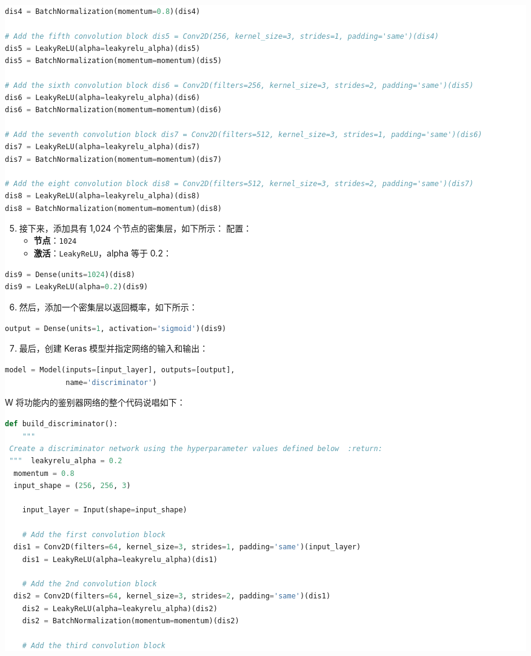 ```py
dis4 = BatchNormalization(momentum=0.8)(dis4)

# Add the fifth convolution block dis5 = Conv2D(256, kernel_size=3, strides=1, padding='same')(dis4)
dis5 = LeakyReLU(alpha=leakyrelu_alpha)(dis5)
dis5 = BatchNormalization(momentum=momentum)(dis5)

# Add the sixth convolution block dis6 = Conv2D(filters=256, kernel_size=3, strides=2, padding='same')(dis5)
dis6 = LeakyReLU(alpha=leakyrelu_alpha)(dis6)
dis6 = BatchNormalization(momentum=momentum)(dis6)

# Add the seventh convolution block dis7 = Conv2D(filters=512, kernel_size=3, strides=1, padding='same')(dis6)
dis7 = LeakyReLU(alpha=leakyrelu_alpha)(dis7)
dis7 = BatchNormalization(momentum=momentum)(dis7)

# Add the eight convolution block dis8 = Conv2D(filters=512, kernel_size=3, strides=2, padding='same')(dis7)
dis8 = LeakyReLU(alpha=leakyrelu_alpha)(dis8)
dis8 = BatchNormalization(momentum=momentum)(dis8)
```

5.  接下来，添加具有 1,024 个节点的密集层，如下所示：
    配置：
    *   **节点**：`1024`
    *   **激活**：`LeakyReLU`，alpha 等于 0.2：

```py
dis9 = Dense(units=1024)(dis8)
dis9 = LeakyReLU(alpha=0.2)(dis9)
```

6.  然后，添加一个密集层以返回概率，如下所示：

```py
output = Dense(units=1, activation='sigmoid')(dis9)
```

7.  最后，创建 Keras 模型并指定网络的输入和输出：

```py
model = Model(inputs=[input_layer], outputs=[output], 
              name='discriminator')
```

W 将功能内的鉴别器网络的整个代码说唱如下：

```py
def build_discriminator():
    """
 Create a discriminator network using the hyperparameter values defined below  :return:
 """  leakyrelu_alpha = 0.2
  momentum = 0.8
  input_shape = (256, 256, 3)

    input_layer = Input(shape=input_shape)

    # Add the first convolution block
  dis1 = Conv2D(filters=64, kernel_size=3, strides=1, padding='same')(input_layer)
    dis1 = LeakyReLU(alpha=leakyrelu_alpha)(dis1)

    # Add the 2nd convolution block
  dis2 = Conv2D(filters=64, kernel_size=3, strides=2, padding='same')(dis1)
    dis2 = LeakyReLU(alpha=leakyrelu_alpha)(dis2)
    dis2 = BatchNormalization(momentum=momentum)(dis2)

    # Add the third convolution block
```